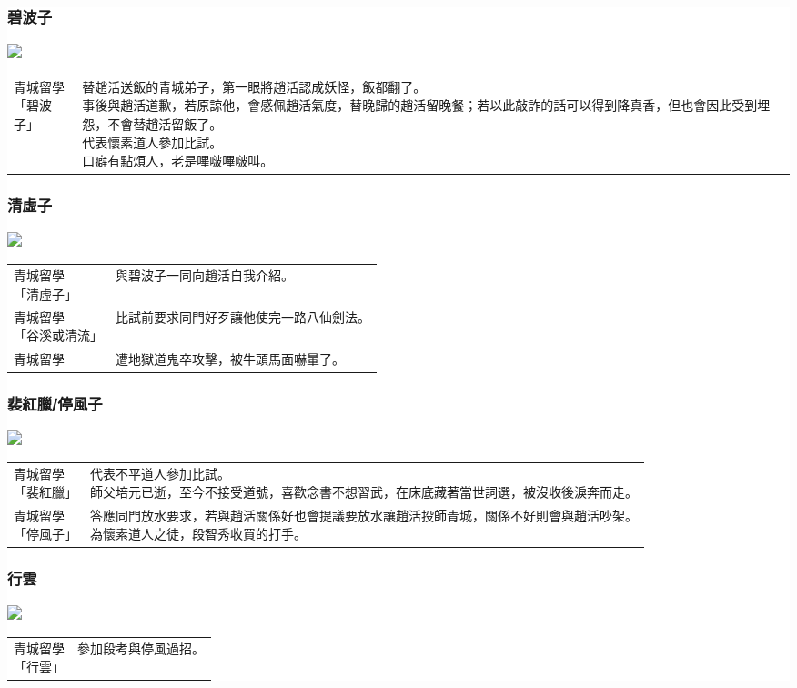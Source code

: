### 碧波子

<img src="/images/mobs/qing-cheng-sect/trainee5_normal.webp" style="width:200px;" />
<table>
    <tr>
        <td>青城留學<br>「碧波子」</td>
        <td>替趙活送飯的青城弟子，第一眼將趙活認成妖怪，飯都翻了。<br>事後與趙活道歉，若原諒他，會感佩趙活氣度，替晚歸的趙活留晚餐；若以此敲詐的話可以得到降真香，但也會因此受到埋怨，不會替趙活留飯了。<br>代表懷素道人參加比試。<br>口癖有點煩人，老是嗶啵嗶啵叫。</td>
    </tr>
</table>

### 清虛子

<img src="/images/mobs/qing-cheng-sect/trainee4_normal.webp" style="width:200px;" />
<table>
    <tr>
        <td>青城留學<br>「清虛子」</td>
        <td>與碧波子一同向趙活自我介紹。</td>
    </tr>
    <tr>
        <td>青城留學<br>「谷溪或清流」</td>
        <td>比試前要求同門好歹讓他使完一路八仙劍法。</td>
    </tr>
    <tr>
        <td>青城留學</td>
        <td>遭地獄道鬼卒攻擊，被牛頭馬面嚇暈了。</td>
    </tr>
</table>

### 裴紅臘/停風子

<img src="/images/mobs/qing-cheng-sect/trainee3_normal.webp" style="width:200px;" />
<table>
    <tr>
        <td>青城留學<br>「裴紅臘」</td>
        <td>代表不平道人參加比試。<br>師父培元已逝，至今不接受道號，喜歡念書不想習武，在床底藏著當世詞選，被沒收後淚奔而走。</td>
    </tr>
    <tr>
        <td>青城留學<br>「停風子」</td>
        <td>答應同門放水要求，若與趙活關係好也會提議要放水讓趙活投師青城，關係不好則會與趙活吵架。<br>為懷素道人之徒，段智秀收買的打手。</td>
    </tr>
</table>

### 行雲

<img src="/images/mobs/qing-cheng-sect/trainee7_normal.webp" style="width:200px;" />
<table>
    <tr>
        <td>青城留學<br>「行雲」</td>
        <td>參加段考與停風過招。</td>
    </tr>
</table>
